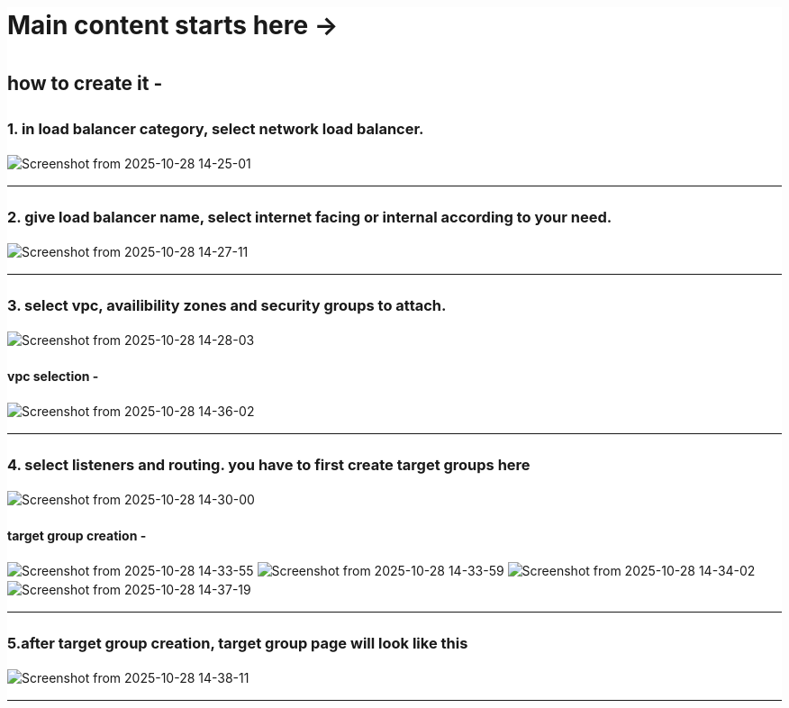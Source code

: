# Main content starts here -> 
## how to create it - 
### 1. in load balancer category, select network load balancer.
<img width="444" height="750" alt="Screenshot from 2025-10-28 14-25-01" src="https://github.com/user-attachments/assets/d36e2b02-2ba6-4ad5-b165-5fefccfa358b" />


---

### 2. give load balancer name, select internet facing or internal according to your need.
<img width="1920" height="1080" alt="Screenshot from 2025-10-28 14-27-11" src="https://github.com/user-attachments/assets/2366ba0b-84b5-4bf8-9c72-77249417dd1e" />



---
### 3. select vpc, availibility zones and security groups to attach.
<img width="1920" height="1080" alt="Screenshot from 2025-10-28 14-28-03" src="https://github.com/user-attachments/assets/201254f9-8bd8-4fc0-810b-9004ee5fa9fc" />


#### vpc selection - 
<img width="1920" height="1080" alt="Screenshot from 2025-10-28 14-36-02" src="https://github.com/user-attachments/assets/e5a84183-96d4-4dcd-896b-714fd24588b0" />

---

### 4. select listeners and routing. you have to first create target groups here
<img width="1920" height="1080" alt="Screenshot from 2025-10-28 14-30-00" src="https://github.com/user-attachments/assets/5ac59153-0bce-48ce-9090-89f0ca9abc2f" />


#### target group creation - 
<img width="1920" height="1080" alt="Screenshot from 2025-10-28 14-33-55" src="https://github.com/user-attachments/assets/eaf987eb-8ef9-4460-bb9d-61acbef06933" />
<img width="1920" height="1080" alt="Screenshot from 2025-10-28 14-33-59" src="https://github.com/user-attachments/assets/2738f867-9d2f-4204-a2a4-8f0c9a32d2d6" />
<img width="1920" height="1080" alt="Screenshot from 2025-10-28 14-34-02" src="https://github.com/user-attachments/assets/46d3358c-ff39-4cd6-bb81-b2386a1bff9d" />
<img width="1920" height="1080" alt="Screenshot from 2025-10-28 14-37-19" src="https://github.com/user-attachments/assets/aac43076-b89a-4142-8f49-5f350ae1bc0a" />


---

### 5.after target group creation, target group page will look like this
<img width="1920" height="1080" alt="Screenshot from 2025-10-28 14-38-11" src="https://github.com/user-attachments/assets/b790aadb-0341-410a-99b7-9b2b6121342e" />

---